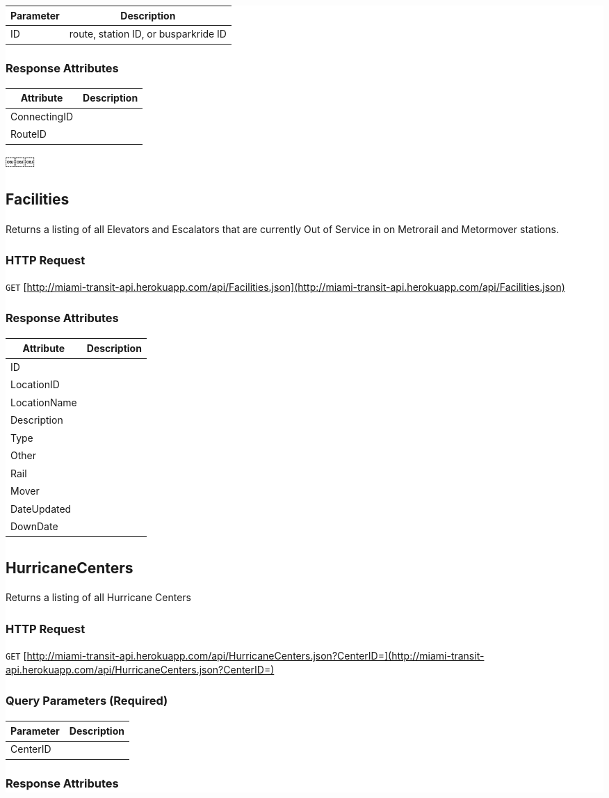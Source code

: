 Parameter | Description
--------- | -----------
ID | route, station ID, or busparkride ID 

### Response Attributes

Attribute | Description
--------- | -----------
ConnectingID |
RouteID |
￼￼￼
## Facilities

Returns a listing of all Elevators and Escalators that are currently Out of Service in on Metrorail and Metormover stations.

### HTTP Request

`GET` [http://miami-transit-api.herokuapp.com/api/Facilities.json](http://miami-transit-api.herokuapp.com/api/Facilities.json)

### Response Attributes

Attribute | Description
--------- | -----------
ID | 
LocationID | 
LocationName | 
Description | 
Type | 
Other | 
Rail | 
Mover | 
DateUpdated | 
DownDate | 

## HurricaneCenters

Returns a listing of all Hurricane Centers

### HTTP Request

`GET` [http://miami-transit-api.herokuapp.com/api/HurricaneCenters.json?CenterID=](http://miami-transit-api.herokuapp.com/api/HurricaneCenters.json?CenterID=) 

### Query Parameters (Required)

Parameter | Description
--------- | -----------
CenterID |

### Response Attributes
